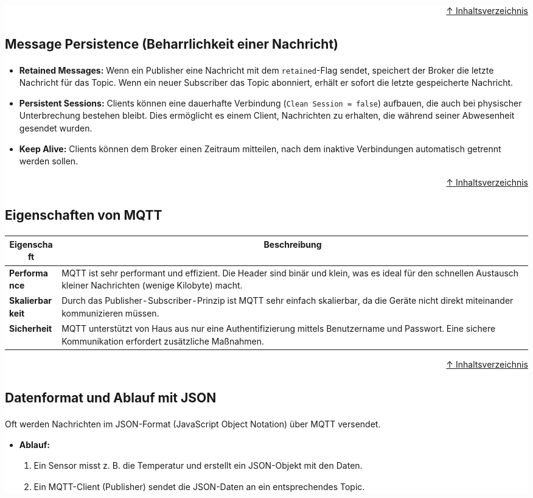 


<div align=right>

[↑ Inhaltsverzeichnis](#inhaltsverzeichnis)

</div>


## Message Persistence (Beharrlichkeit einer Nachricht)
- **Retained Messages:** Wenn ein Publisher eine Nachricht mit dem `retained`-Flag sendet, speichert der Broker die letzte Nachricht für das Topic. Wenn ein neuer Subscriber das Topic abonniert, erhält er sofort die letzte gespeicherte Nachricht.

- **Persistent Sessions:** Clients können eine dauerhafte Verbindung (`Clean Session = false`) aufbauen, die auch bei physischer Unterbrechung bestehen bleibt. Dies ermöglicht es einem Client, Nachrichten zu erhalten, die während seiner Abwesenheit gesendet wurden.

- **Keep Alive:** Clients können dem Broker einen Zeitraum mitteilen, nach dem inaktive Verbindungen automatisch getrennt werden sollen.




<div align=right>

[↑ Inhaltsverzeichnis](#inhaltsverzeichnis)

</div>


## Eigenschaften von MQTT

| Eigenschaft | Beschreibung |
|-------------|--------------|
| **Performance** | MQTT ist sehr performant und effizient. Die Header sind binär und klein, was es ideal für den schnellen Austausch kleiner Nachrichten (wenige Kilobyte) macht. |
| **Skalierbarkeit** | Durch das Publisher-Subscriber-Prinzip ist MQTT sehr einfach skalierbar, da die Geräte nicht direkt miteinander kommunizieren müssen. |
| **Sicherheit** | MQTT unterstützt von Haus aus nur eine Authentifizierung mittels Benutzername und Passwort. Eine sichere Kommunikation erfordert zusätzliche Maßnahmen. |




<div align=right>

[↑ Inhaltsverzeichnis](#inhaltsverzeichnis)

</div>


## Datenformat und Ablauf mit JSON
Oft werden Nachrichten im JSON-Format (JavaScript Object Notation) über MQTT versendet.

- **Ablauf:**

    1. Ein Sensor misst z. B. die Temperatur und erstellt ein JSON-Objekt mit den Daten.
    
    2. Ein MQTT-Client (Publisher) sendet die JSON-Daten an ein entsprechendes Topic.
    